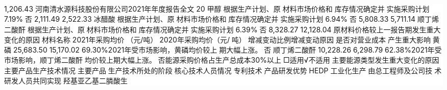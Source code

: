 1,206.43
河南清水源科技股份有限公司2021年年度报告全文
20
甲醇
根据生产计划、原
材料市场价格和
库存情况确定并
实施采购计划
7.19%
否
2,111.49
2,522.33
冰醋酸
根据生产计划、原
材料市场价格和
库存情况确定并
实施采购计划
6.94%
否
5,808.33
5,711.14
顺丁烯二酸酐
根据生产计划、原
材料市场价格和
库存情况确定并
实施采购计划
6.39%
否
8,328.27
12,128.04
原材料价格较上一报告期发生重大变化的原因
材料名称
2021年采购均价
（元/吨）
2020年采购均价（元/
吨）
增减变动比例增减变动原因
是否对营业成本
产生重大影响
黄磷
25,683.50
15,170.02
69.30%2021年受市场影响，黄磷均价较上
期大幅上涨。
否
顺丁烯二酸酐
10,228.26
6,298.79
62.38%2021年受市场影响，顺丁烯二酸酐
均价较上期大幅上涨。
否能源采购价格占生产总成本30%以上
□适用√不适用
主要能源类型发生重大变化的原因
主要产品生产技术情况
主要产品
生产技术所处的阶段
核心技术人员情况
专利技术
产品研发优势
HEDP
工业化生产
由总工程师及公司技
术研发人员共同实现
羟基亚乙基二膦酸生